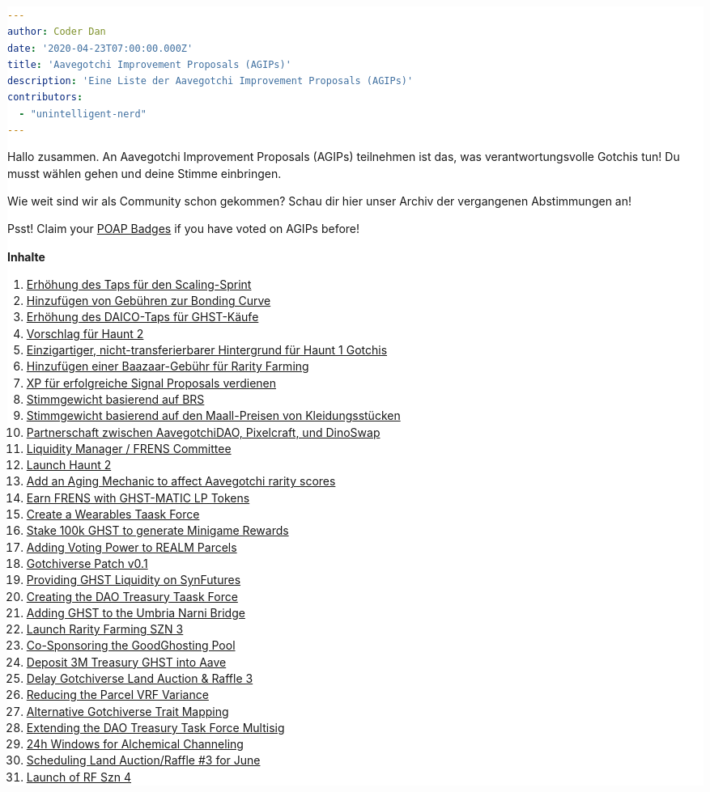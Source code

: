 ```yaml
---
author: Coder Dan
date: '2020-04-23T07:00:00.000Z'
title: 'Aavegotchi Improvement Proposals (AGIPs)'
description: 'Eine Liste der Aavegotchi Improvement Proposals (AGIPs)'
contributors:
  - "unintelligent-nerd"
---
```


Hallo zusammen. An Aavegotchi Improvement Proposals (AGIPs) teilnehmen ist das, was verantwortungsvolle Gotchis tun! Du musst wählen gehen und deine Stimme einbringen.

Wie weit sind wir als Community schon gekommen? Schau dir hier unser Archiv der vergangenen Abstimmungen an!

Psst! Claim your [POAP Badges](/poap) if you have voted on AGIPs before!

<div class="contentsBox">

**Inhalte**

<ol>
<li><a href=#tap-increase-for-scaling-sprint>Erhöhung des Taps für den Scaling-Sprint</a></li>
<li><a href=#add-fees-to-bonding-curve>Hinzufügen von Gebühren zur Bonding Curve</a></li>
<li><a href=#increase-daico-tap-for-ghst-purchases>Erhöhung des DAICO-Taps für GHST-Käufe</a></li>
<li><a href=#proposal-for-haunt-2>Vorschlag für Haunt 2</a></li>
<li><a href=#give-unique-non-transferable-background-to-haunt-1-aavegotchis>Einzigartiger, nicht-transferierbarer Hintergrund für Haunt 1 Gotchis</a></li>
<li><a href=#add-fee-on-baazaar-to-support-rarity-farming>Hinzufügen einer Baazaar-Gebühr für Rarity Farming</a></li>
<li><a href=#earn-xp-for-successful-signal-proposals>XP für erfolgreiche Signal Proposals verdienen</a></li>
<li><a href=#voting-power-based-on-brs>Stimmgewicht basierend auf BRS</a></li>
<li><a href=#voting-power-based-on-wearables--maall-price>Stimmgewicht basierend auf den Maall-Preisen von Kleidungsstücken</a></li>
<li><a href=#partnership-between-aavegotchidao--pixelcraft--and-dinoswap>Partnerschaft zwischen AavegotchiDAO, Pixelcraft, und DinoSwap</a></li>
<li><a href=#liquidity-manager---frens-committee>Liquidity Manager / FRENS Committee</a></li>
<li><a href=#launch-haunt-2>Launch Haunt 2</a></li>
<li><a href=#add-an-aging-mechanic-to-affect-aavegotchi-rarity-scores>Add an Aging Mechanic to affect Aavegotchi rarity scores</a></li>
<li><a href=#earn-frens-with-ghst-matic-lp-tokens>Earn FRENS with GHST-MATIC LP Tokens</a></li>
<li><a href=#create-a-wearables-taask-force>Create a Wearables Taask Force</a></li>
<li><a href=#stake-100k-ghst-to-generate-minigame-rewards>Stake 100k GHST to generate Minigame Rewards</a></li>
<li><a href=#adding-voting-power-to-realm-parcels>Adding Voting Power to REALM Parcels</a></li>
<li><a href=#gotchiverse-patch-v0-1>Gotchiverse Patch v0.1</a></li>
<li><a href=#providing-ghst-liquidity-on-synfutures>Providing GHST Liquidity on SynFutures</a></li>
<li><a href=#creating-the-dao-treasury-taask-force>Creating the DAO Treasury Taask Force</a></li>
<li><a href=#adding-ghst-to-the-umbria-narni-bridge>Adding GHST to the Umbria Narni Bridge</a></li>
<li><a href=#launch-rarity-farming-szn-3>Launch Rarity Farming SZN 3</a></li>
<li><a href=#co-sponsoring-the-goodghosting-pool>Co-Sponsoring the GoodGhosting Pool</a></li>
<li><a href=#deposit-3m-treasury-ghst-into-aave>Deposit 3M Treasury GHST into Aave</a></li>
<li><a href=#delay-gotchiverse-land-auction---raffle-3>Delay Gotchiverse Land Auction & Raffle 3</a></li>
<li><a href=#reducing-the-parcel-vrf-variance>Reducing the Parcel VRF Variance</a></li>
<li><a href=#alternative-gotchiverse-trait-mapping>Alternative Gotchiverse Trait Mapping</a></li>
<li><a href=#extending-the-dao-treasury-task-force-multisig>Extending the DAO Treasury Task Force Multisig</a></li>
<li><a href=#24h-windows-for-alchemical-channeling>24h Windows for Alchemical Channeling</a></li>
<li><a href=#scheduling-land-auction-raffle--3-for-june>Scheduling Land Auction/Raffle #3 for June</a></li>
<li><a href=#launch-of-rf-szn-4>Launch of RF Szn 4</a></li>